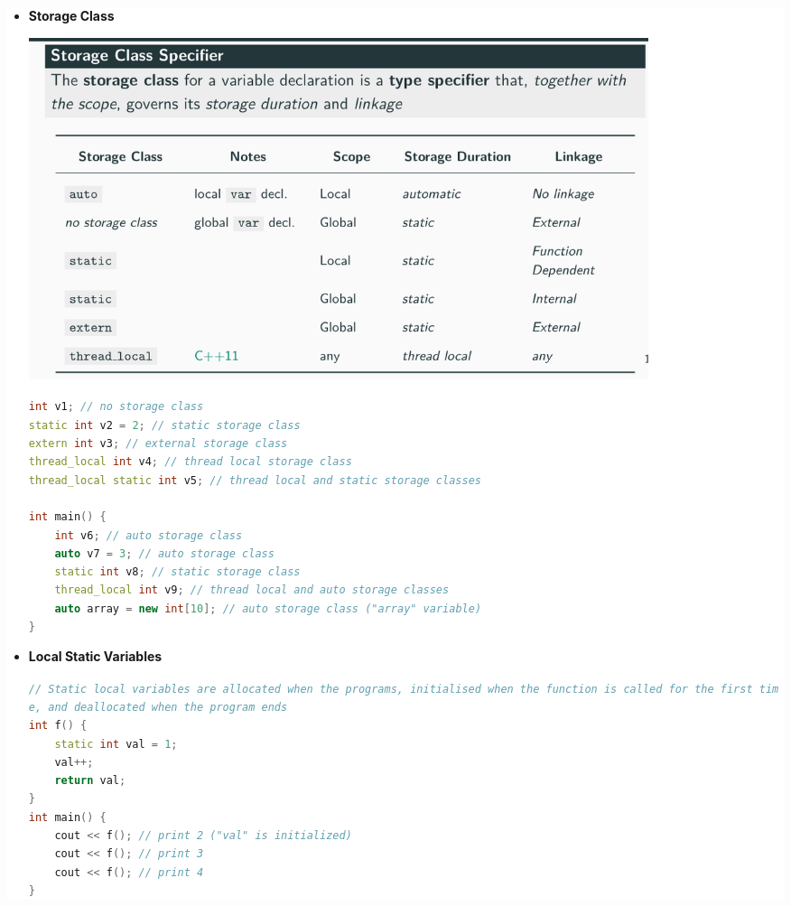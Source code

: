 

- **Storage Class**

  <img src="./images/image-20231128191800540.png" alt="image-20231128191800540" style="zoom:67%;" />

  ```cpp
  int v1; // no storage class
  static int v2 = 2; // static storage class
  extern int v3; // external storage class
  thread_local int v4; // thread local storage class
  thread_local static int v5; // thread local and static storage classes
  
  int main() {
      int v6; // auto storage class
      auto v7 = 3; // auto storage class
      static int v8; // static storage class
      thread_local int v9; // thread local and auto storage classes
      auto array = new int[10]; // auto storage class ("array" variable)
  }
  ```

- **Local Static Variables**

  ```cpp
  // Static local variables are allocated when the programs, initialised when the function is called for the first time, and deallocated when the program ends
  int f() {
      static int val = 1;
      val++;
      return val;
  }
  int main() {
      cout << f(); // print 2 ("val" is initialized)
      cout << f(); // print 3
      cout << f(); // print 4
  }
  ```
